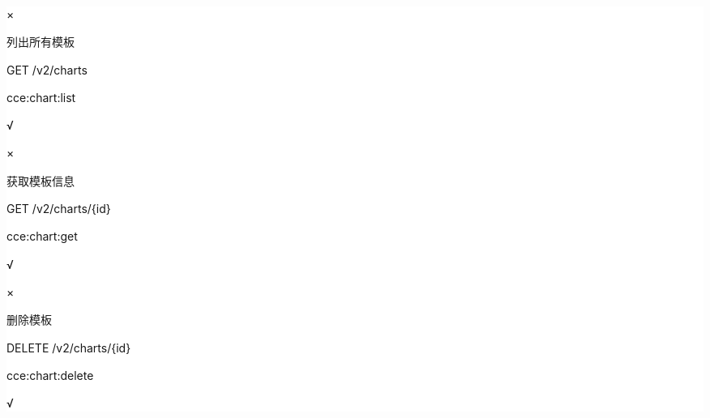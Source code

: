 <td class="cellrowborder" valign="top" width="18.310000000000002%" headers="mcps1.2.6.1.5 "><p id="zh-cn_topic_0272459940_p83478580265"><a name="zh-cn_topic_0272459940_p83478580265"></a><a name="zh-cn_topic_0272459940_p83478580265"></a>×</p>
</td>
</tr>
<tr id="zh-cn_topic_0272459940_row9684194215810"><td class="cellrowborder" valign="top" width="18.47%" headers="mcps1.2.6.1.1 "><p id="zh-cn_topic_0272459940_p196845422083"><a name="zh-cn_topic_0272459940_p196845422083"></a><a name="zh-cn_topic_0272459940_p196845422083"></a>列出所有模板</p>
</td>
<td class="cellrowborder" valign="top" width="32.43%" headers="mcps1.2.6.1.2 "><p id="zh-cn_topic_0272459940_p1368413421585"><a name="zh-cn_topic_0272459940_p1368413421585"></a><a name="zh-cn_topic_0272459940_p1368413421585"></a>GET /v2/charts</p>
</td>
<td class="cellrowborder" valign="top" width="17.46%" headers="mcps1.2.6.1.3 "><p id="zh-cn_topic_0272459940_p106841542886"><a name="zh-cn_topic_0272459940_p106841542886"></a><a name="zh-cn_topic_0272459940_p106841542886"></a>cce:chart:list</p>
</td>
<td class="cellrowborder" valign="top" width="13.33%" headers="mcps1.2.6.1.4 "><p id="zh-cn_topic_0272459940_p11637132515305"><a name="zh-cn_topic_0272459940_p11637132515305"></a><a name="zh-cn_topic_0272459940_p11637132515305"></a>√</p>
</td>
<td class="cellrowborder" valign="top" width="18.310000000000002%" headers="mcps1.2.6.1.5 "><p id="zh-cn_topic_0272459940_p737515583269"><a name="zh-cn_topic_0272459940_p737515583269"></a><a name="zh-cn_topic_0272459940_p737515583269"></a>×</p>
</td>
</tr>
<tr id="zh-cn_topic_0272459940_row168411421085"><td class="cellrowborder" valign="top" width="18.47%" headers="mcps1.2.6.1.1 "><p id="zh-cn_topic_0272459940_p7684144215820"><a name="zh-cn_topic_0272459940_p7684144215820"></a><a name="zh-cn_topic_0272459940_p7684144215820"></a>获取模板信息</p>
</td>
<td class="cellrowborder" valign="top" width="32.43%" headers="mcps1.2.6.1.2 "><p id="zh-cn_topic_0272459940_p868434218819"><a name="zh-cn_topic_0272459940_p868434218819"></a><a name="zh-cn_topic_0272459940_p868434218819"></a>GET /v2/charts/{id}</p>
</td>
<td class="cellrowborder" valign="top" width="17.46%" headers="mcps1.2.6.1.3 "><p id="zh-cn_topic_0272459940_p768420421484"><a name="zh-cn_topic_0272459940_p768420421484"></a><a name="zh-cn_topic_0272459940_p768420421484"></a>cce:chart:get</p>
</td>
<td class="cellrowborder" valign="top" width="13.33%" headers="mcps1.2.6.1.4 "><p id="zh-cn_topic_0272459940_p36370253309"><a name="zh-cn_topic_0272459940_p36370253309"></a><a name="zh-cn_topic_0272459940_p36370253309"></a>√</p>
</td>
<td class="cellrowborder" valign="top" width="18.310000000000002%" headers="mcps1.2.6.1.5 "><p id="zh-cn_topic_0272459940_p740195818262"><a name="zh-cn_topic_0272459940_p740195818262"></a><a name="zh-cn_topic_0272459940_p740195818262"></a>×</p>
</td>
</tr>
<tr id="zh-cn_topic_0272459940_row168420421686"><td class="cellrowborder" valign="top" width="18.47%" headers="mcps1.2.6.1.1 "><p id="zh-cn_topic_0272459940_p168512421682"><a name="zh-cn_topic_0272459940_p168512421682"></a><a name="zh-cn_topic_0272459940_p168512421682"></a>删除模板</p>
</td>
<td class="cellrowborder" valign="top" width="32.43%" headers="mcps1.2.6.1.2 "><p id="zh-cn_topic_0272459940_p12685144220812"><a name="zh-cn_topic_0272459940_p12685144220812"></a><a name="zh-cn_topic_0272459940_p12685144220812"></a>DELETE /v2/charts/{id}</p>
</td>
<td class="cellrowborder" valign="top" width="17.46%" headers="mcps1.2.6.1.3 "><p id="zh-cn_topic_0272459940_p116854421587"><a name="zh-cn_topic_0272459940_p116854421587"></a><a name="zh-cn_topic_0272459940_p116854421587"></a>cce:chart:delete</p>
</td>
<td class="cellrowborder" valign="top" width="13.33%" headers="mcps1.2.6.1.4 "><p id="zh-cn_topic_0272459940_p116381725173017"><a name="zh-cn_topic_0272459940_p116381725173017"></a><a name="zh-cn_topic_0272459940_p116381725173017"></a>√</p>
</td>